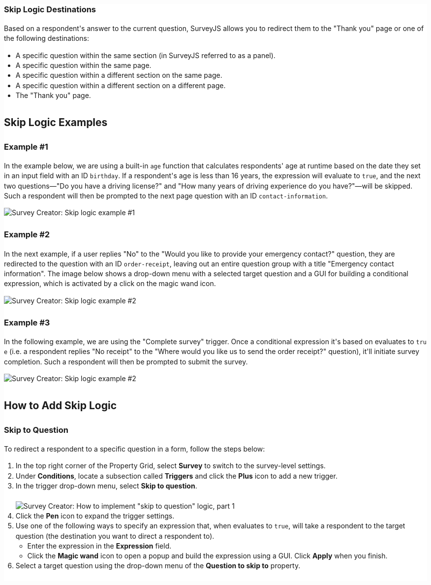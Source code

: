 ### Skip Logic Destinations

Based on a respondent's answer to the current question, SurveyJS allows you to redirect them to the "Thank you" page or one of the following destinations:

- A specific question within the same section (in SurveyJS referred to as a panel).
- A specific question within the same page.
- A specific question within a different section on the same page.
- A specific question within a different section on a different page.
- The "Thank you" page.

## Skip Logic Examples

### Example #1

In the example below, we are using a built-in `age` function that calculates respondents' age at runtime based on the date they set in an input field with an ID `birthday`. If a respondent's age is less than 16 years, the expression will evaluate to `true`, and the next two questions&mdash;"Do you have a driving license?" and "How many years of driving experience do you have?"&mdash;will be skipped. Such a respondent will then be prompted to the next page question with an ID `contact-information`.

<img src="../images/eud-skip-logic-example-1.png" alt="Survey Creator: Skip logic example #1" width="1521" height="810">

### Example #2

In the next example, if a user replies "No" to the "Would you like to provide your emergency contact?" question, they are redirected to the question with an ID `order-receipt`, leaving out an entire question group with a title "Emergency contact information". The image below shows a drop-down menu with a selected target question and a GUI for building a conditional expression, which is activated by a click on the magic wand icon.

<img src="../images/eud-skip-logic-example-2.png" alt="Survey Creator: Skip logic example #2" width="1522" height="843">

### Example #3

In the following example, we are using the "Complete survey" trigger. Once a conditional expression it's based on evaluates to `true` (i.e. a respondent replies "No receipt" to the "Where would you like us to send the order receipt?" question), it'll initiate survey completion. Such a respondent will then be prompted to submit the survey.

<img src="../images/eud-skip-logic-example-3.png" alt="Survey Creator: Skip logic example #2" width="1510" height="844">

## How to Add Skip Logic

### Skip to Question

To redirect a respondent to a specific question in a form, follow the steps below:

1. In the top right corner of the Property Grid, select **Survey** to switch to the survey-level settings.
1. Under **Conditions**, locate a subsection called **Triggers** and click the **Plus** icon to add a new trigger.
1. In the trigger drop-down menu, select **Skip to question**.<br><br>
   <img src="../images/eud-skip-to-question-steps-part-1.png" alt='Survey Creator: How to implement "skip to question" logic, part 1' width="1164" height="710">
2. Click the **Pen** icon to expand the trigger settings.
3. Use one of the following ways to specify an expression that, when evaluates to `true`, will take a respondent to the target question (the destination you want to direct a respondent to).
   - Enter the expression in the **Expression** field.
   - Click the **Magic wand** icon to open a popup and build the expression using a GUI. Click **Apply** when you finish.
4. Select a target question using the drop-down menu of the **Question to skip to** property.<br><br>